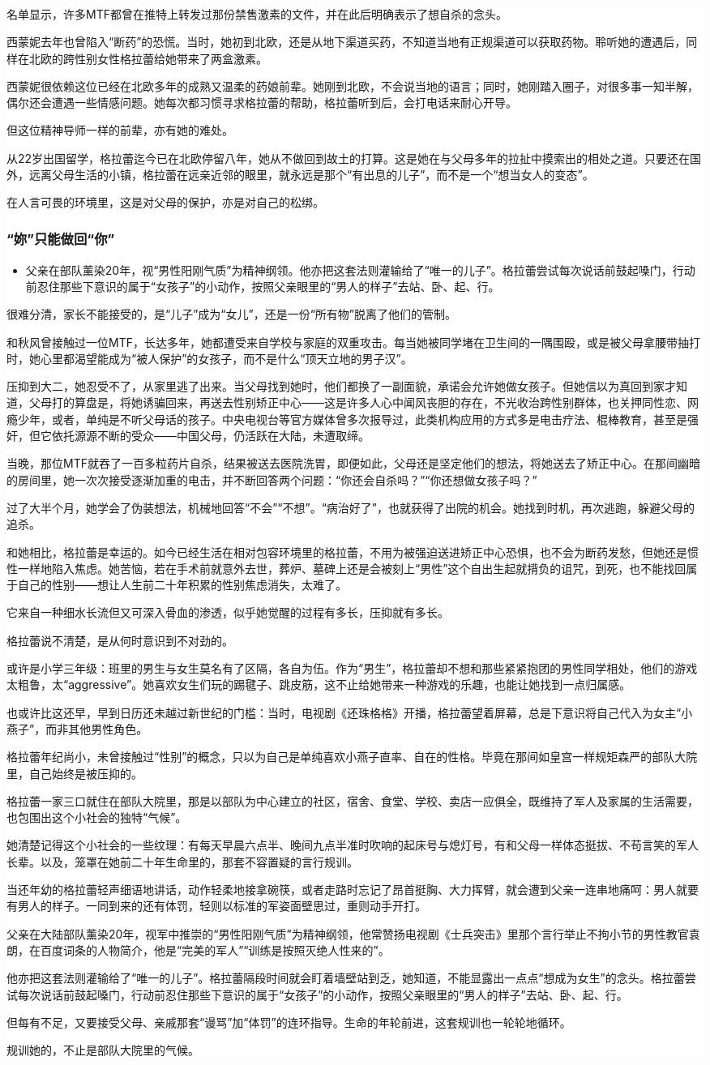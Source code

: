 名单显示，许多MTF都曾在推特上转发过那份禁售激素的文件，并在此后明确表示了想自杀的念头。

西蒙妮去年也曾陷入“断药”的恐慌。当时，她初到北欧，还是从地下渠道买药，不知道当地有正规渠道可以获取药物。聆听她的遭遇后，同样在北欧的跨性别女性格拉蕾给她带来了两盒激素。

西蒙妮很依赖这位已经在北欧多年的成熟又温柔的药娘前辈。她刚到北欧，不会说当地的语言；同时，她刚踏入圈子，对很多事一知半解，偶尔还会遭遇一些情感问题。她每次都习惯寻求格拉蕾的帮助，格拉蕾听到后，会打电话来耐心开导。

但这位精神导师一样的前辈，亦有她的难处。

从22岁出国留学，格拉蕾迄今已在北欧停留八年，她从不做回到故土的打算。这是她在与父母多年的拉扯中摸索出的相处之道。只要还在国外，远离父母生活的小镇，格拉蕾在远亲近邻的眼里，就永远是那个“有出息的儿子”，而不是一个“想当女人的变态”。

在人言可畏的环境里，这是对父母的保护，亦是对自己的松绑。

### “妳”只能做回“你”

- 父亲在部队薰染20年，视“男性阳刚气质”为精神纲领。他亦把这套法则灌输给了“唯一的儿子”。格拉蕾尝试每次说话前鼓起嗓门，行动前忍住那些下意识的属于“女孩子”的小动作，按照父亲眼里的“男人的样子”去站、卧、起、行。

很难分清，家长不能接受的，是“儿子”成为“女儿”，还是一份“所有物”脱离了他们的管制。

和秋风曾接触过一位MTF，长达多年，她都遭受来自学校与家庭的双重攻击。每当她被同学堵在卫生间的一隅围殴，或是被父母拿腰带抽打时，她心里都渴望能成为“被人保护”的女孩子，而不是什么“顶天立地的男子汉”。

压抑到大二，她忍受不了，从家里逃了出来。当父母找到她时，他们都换了一副面貌，承诺会允许她做女孩子。但她信以为真回到家才知道，父母打的算盘是，将她诱骗回来，再送去性别矫正中心——这是许多人心中闻风丧胆的存在，不光收治跨性别群体，也关押同性恋、网瘾少年，或者，单纯是不听父母话的孩子。中央电视台等官方媒体曾多次报导过，此类机构应用的方式多是电击疗法、棍棒教育，甚至是强奸，但它依托源源不断的受众——中国父母，仍活跃在大陆，未遭取缔。

当晚，那位MTF就吞了一百多粒药片自杀，结果被送去医院洗胃，即便如此，父母还是坚定他们的想法，将她送去了矫正中心。在那间幽暗的房间里，她一次次接受逐渐加重的电击，并不断回答两个问题：“你还会自杀吗？”“你还想做女孩子吗？”

过了大半个月，她学会了伪装想法，机械地回答“不会”“不想”。“病治好了”，也就获得了出院的机会。她找到时机，再次逃跑，躲避父母的追杀。

和她相比，格拉蕾是幸运的。如今已经生活在相对包容环境里的格拉蕾，不用为被强迫送进矫正中心恐惧，也不会为断药发愁，但她还是惯性一样地陷入焦虑。她苦恼，若在手术前就意外去世，葬炉、墓碑上还是会被刻上“男性”这个自出生起就揹负的诅咒，到死，也不能找回属于自己的性别——想让人生前二十年积累的性别焦虑消失，太难了。

它来自一种细水长流但又可深入骨血的渗透，似乎她觉醒的过程有多长，压抑就有多长。

格拉蕾说不清楚，是从何时意识到不对劲的。

或许是小学三年级：班里的男生与女生莫名有了区隔，各自为伍。作为“男生”，格拉蕾却不想和那些紧紧抱团的男性同学相处，他们的游戏太粗鲁，太“aggressive”。她喜欢女生们玩的踢毽子、跳皮筋，这不止给她带来一种游戏的乐趣，也能让她找到一点归属感。

也或许比这还早，早到日历还未越过新世纪的门槛：当时，电视剧《还珠格格》开播，格拉蕾望着屏幕，总是下意识将自己代入为女主“小燕子”，而非其他男性角色。

格拉蕾年纪尚小，未曾接触过“性别”的概念，只以为自己是单纯喜欢小燕子直率、自在的性格。毕竟在那间如皇宫一样规矩森严的部队大院里，自己始终是被压抑的。

格拉蕾一家三口就住在部队大院里，那是以部队为中心建立的社区，宿舍、食堂、学校、卖店一应俱全，既维持了军人及家属的生活需要，也包围出这个小社会的独特“气候”。

她清楚记得这个小社会的一些纹理：有每天早晨六点半、晚间九点半准时吹响的起床号与熄灯号，有和父母一样体态挺拔、不苟言笑的军人长辈。以及，笼罩在她前二十年生命里的，那套不容置疑的言行规训。

当还年幼的格拉蕾轻声细语地讲话，动作轻柔地接拿碗筷，或者走路时忘记了昂首挺胸、大力挥臂，就会遭到父亲一连串地痛呵：男人就要有男人的样子。一同到来的还有体罚，轻则以标准的军姿面壁思过，重则动手开打。

父亲在大陆部队薰染20年，视军中推崇的“男性阳刚气质”为精神纲领，他常赞扬电视剧《士兵突击》里那个言行举止不拘小节的男性教官袁朗，在百度词条的人物简介，他是“完美的军人”“训练是按照灭绝人性来的”。

他亦把这套法则灌输给了“唯一的儿子”。格拉蕾隔段时间就会盯着墙壁站到乏，她知道，不能显露出一点点“想成为女生”的念头。格拉蕾尝试每次说话前鼓起嗓门，行动前忍住那些下意识的属于“女孩子”的小动作，按照父亲眼里的“男人的样子”去站、卧、起、行。

但每有不足，又要接受父母、亲戚那套“谩骂”加“体罚”的连环指导。生命的年轮前进，这套规训也一轮轮地循环。

规训她的，不止是部队大院里的气候。
